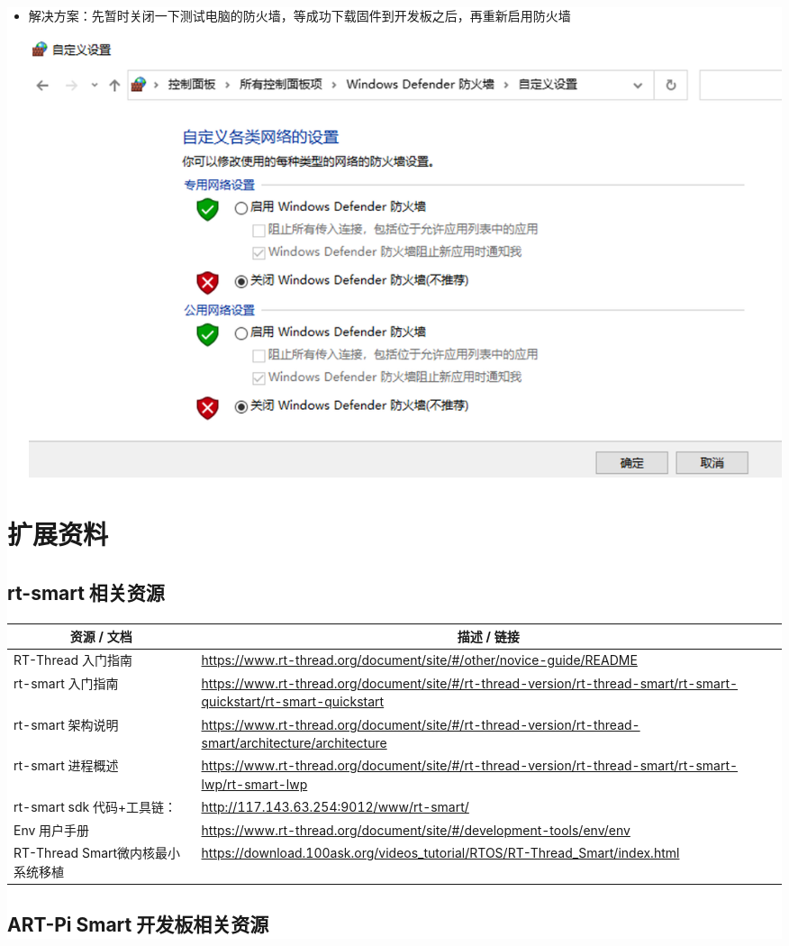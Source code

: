 - 解决方案：先暂时关闭一下测试电脑的防火墙，等成功下载固件到开发板之后，再重新启用防火墙

  ![关闭测试电脑的防火墙](figures/问题01_关闭测试电脑的防火墙.png)


# 扩展资料

## rt-smart 相关资源

| 资源 / 文档            | 描述 / 链接                                                  |
| ---------------------- | ------------------------------------------------------------ |
| RT-Thread 入门指南     | https://www.rt-thread.org/document/site/#/other/novice-guide/README |
| rt-smart 入门指南       | https://www.rt-thread.org/document/site/#/rt-thread-version/rt-thread-smart/rt-smart-quickstart/rt-smart-quickstart |
| rt-smart 架构说明       | https://www.rt-thread.org/document/site/#/rt-thread-version/rt-thread-smart/architecture/architecture |
| rt-smart 进程概述      | https://www.rt-thread.org/document/site/#/rt-thread-version/rt-thread-smart/rt-smart-lwp/rt-smart-lwp |
| rt-smart sdk 代码+工具链： | http://117.143.63.254:9012/www/rt-smart/                     |
| Env 用户手册           | https://www.rt-thread.org/document/site/#/development-tools/env/env |
| RT-Thread Smart微内核最小系统移植 | https://download.100ask.org/videos_tutorial/RTOS/RT-Thread_Smart/index.html |

## ART-Pi Smart 开发板相关资源

